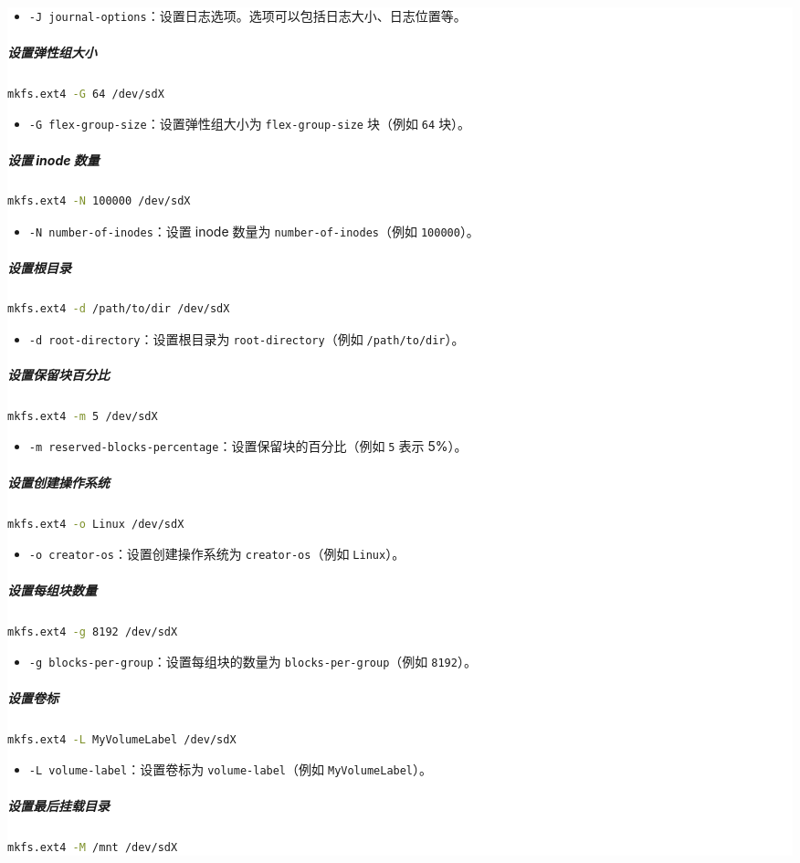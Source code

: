 - `-J journal-options`：设置日志选项。选项可以包括日志大小、日志位置等。

##### 设置弹性组大小

```bash
mkfs.ext4 -G 64 /dev/sdX
```

- `-G flex-group-size`：设置弹性组大小为 `flex-group-size` 块（例如 `64` 块）。

##### 设置 inode 数量

```bash
mkfs.ext4 -N 100000 /dev/sdX
```

- `-N number-of-inodes`：设置 inode 数量为 `number-of-inodes`（例如 `100000`）。

##### 设置根目录

```bash
mkfs.ext4 -d /path/to/dir /dev/sdX
```

- `-d root-directory`：设置根目录为 `root-directory`（例如 `/path/to/dir`）。

##### 设置保留块百分比

```bash
mkfs.ext4 -m 5 /dev/sdX
```

- `-m reserved-blocks-percentage`：设置保留块的百分比（例如 `5` 表示 5%）。

##### 设置创建操作系统

```bash
mkfs.ext4 -o Linux /dev/sdX
```

- `-o creator-os`：设置创建操作系统为 `creator-os`（例如 `Linux`）。

##### 设置每组块数量

```bash
mkfs.ext4 -g 8192 /dev/sdX
```

- `-g blocks-per-group`：设置每组块的数量为 `blocks-per-group`（例如 `8192`）。

##### 设置卷标

```bash
mkfs.ext4 -L MyVolumeLabel /dev/sdX
```

- `-L volume-label`：设置卷标为 `volume-label`（例如 `MyVolumeLabel`）。

##### 设置最后挂载目录

```bash
mkfs.ext4 -M /mnt /dev/sdX
```
